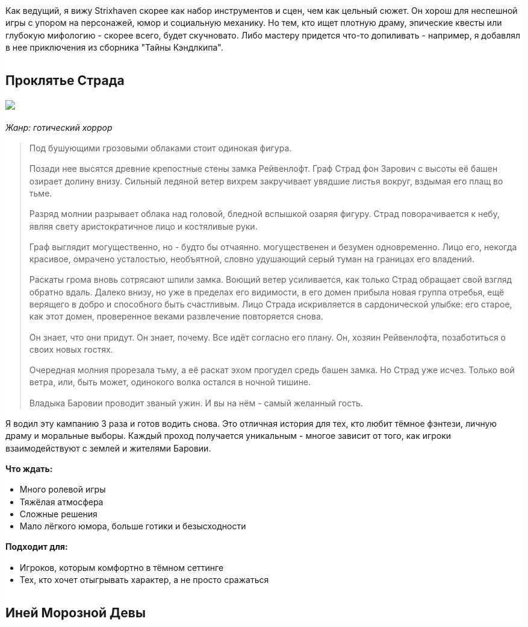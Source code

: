 Как ведущий, я вижу Strixhaven скорее как набор инструментов и сцен, чем как цельный сюжет. Он хорош для неспешной игры с упором на персонажей, юмор и социальную механику. Но тем, кто ищет плотную драму, эпические квесты или глубокую мифологию - скорее всего, будет скучновато. Либо мастеру придется что-то допиливать - например, я добавлял в нее приключения из сборника "Тайны Кэндлкипа".

## Проклятье Страда

<img src="{{ site.baseurl }}/assets/страд.jpg" width="300"/>

*Жанр: готический хоррор*

> Под бушующими грозовыми облаками стоит одинокая фигура.
>
> Позади нее высятся древние крепостные стены замка Рейвенлофт. Граф Страд фон Зарович с высоты её башен озирает долину внизу. Сильный ледяной ветер вихрем закручивает увядшие листья вокруг, вздымая его плащ во тьме.
> 
> Разряд молнии разрывает облака над головой, бледной вспышкой озаряя фигуру. Страд поворачивается к небу, являя свету аристократичное лицо и костяливые руки.
> 
> Граф выглядит могущественно, но - будто бы отчаянно. могущественен и безумен одновременно. Лицо его, некогда красивое, омрачено усталостью, необъятной, словно удушающий серый туман на границах его владений.
> 
> Раскаты грома вновь сотрясают шпили замка. Воющий ветер усиливается, как только Страд обращает свой взгляд обратно вдаль. Далеко внизу, но уже в пределах его видимости, в его домен прибыла новая группа отребья, ещё верящего в добро и способного быть счастливым. Лицо Страда искривляется в сардонической улыбке: его старое, как этот домен, проверенное веками развлечение повторяется снова.
> 
> Он знает, что они придут. Он знает, почему. Все идёт согласно его плану. Он, хозяин Рейвенлофта, позаботиться о своих новых гостях.
> 
> Очередная молния прорезала тьму, а её раскат эхом прогудел средь башен замка. Но Страд уже исчез. Только вой ветра, или, быть может, одинокого волка остался в ночной тишине.
>
> Владыка Баровии проводит званый ужин. И вы на нём - самый желанный гость.

Я водил эту кампанию 3 раза и готов водить снова. Это отличная история для тех, кто любит тёмное фэнтези, личную драму и моральные выборы. Каждый проход получается уникальным - многое зависит от того, как игроки взаимодействуют с землей и жителями Баровии. 

**Что ждать:**  
- Много ролевой игры  
- Тяжёлая атмосфера  
- Сложные решения  
- Мало лёгкого юмора, больше готики и безысходности

**Подходит для:**  
- Игроков, которым комфортно в тёмном сеттинге  
- Тех, кто хочет отыгрывать характер, а не просто сражаться  


## Иней Морозной Девы
